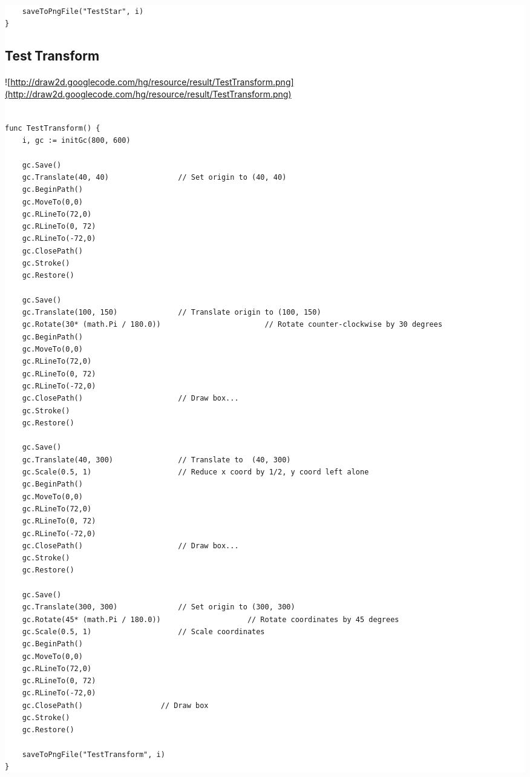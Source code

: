 ```
    saveToPngFile("TestStar", i)
}
```

## Test Transform ##
![http://draw2d.googlecode.com/hg/resource/result/TestTransform.png](http://draw2d.googlecode.com/hg/resource/result/TestTransform.png)
```

func TestTransform() {
	i, gc := initGc(800, 600)   

	gc.Save()
	gc.Translate(40, 40) 				// Set origin to (40, 40)
	gc.BeginPath()
	gc.MoveTo(0,0)
	gc.RLineTo(72,0)
	gc.RLineTo(0, 72)
	gc.RLineTo(-72,0)
	gc.ClosePath()
	gc.Stroke()
	gc.Restore()
	
	gc.Save()
	gc.Translate(100, 150)				// Translate origin to (100, 150)
	gc.Rotate(30* (math.Pi / 180.0))						// Rotate counter-clockwise by 30 degrees
	gc.BeginPath()
	gc.MoveTo(0,0)
	gc.RLineTo(72,0)
	gc.RLineTo(0, 72)
	gc.RLineTo(-72,0)
	gc.ClosePath()                		// Draw box...
	gc.Stroke()
	gc.Restore()
	
	gc.Save()
	gc.Translate(40, 300)				// Translate to  (40, 300)
	gc.Scale(0.5, 1)                  	// Reduce x coord by 1/2, y coord left alone
	gc.BeginPath()
	gc.MoveTo(0,0)
	gc.RLineTo(72,0)
	gc.RLineTo(0, 72)
	gc.RLineTo(-72,0)
	gc.ClosePath()                		// Draw box...
	gc.Stroke()
	gc.Restore()
	
	gc.Save()
	gc.Translate(300, 300)              // Set origin to (300, 300)
	gc.Rotate(45* (math.Pi / 180.0))                   	// Rotate coordinates by 45 degrees
	gc.Scale(0.5, 1)                   	// Scale coordinates
	gc.BeginPath()
	gc.MoveTo(0,0)
	gc.RLineTo(72,0)
	gc.RLineTo(0, 72)
	gc.RLineTo(-72,0)
	gc.ClosePath()                	// Draw box
	gc.Stroke()
	gc.Restore()
	
	saveToPngFile("TestTransform", i)
}
```